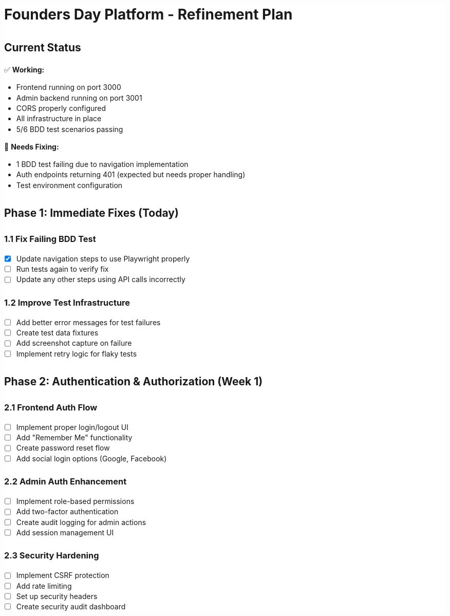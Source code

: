 # Founders Day Platform - Refinement Plan

## Current Status
✅ **Working:**
- Frontend running on port 3000
- Admin backend running on port 3001
- CORS properly configured
- All infrastructure in place
- 5/6 BDD test scenarios passing

🔧 **Needs Fixing:**
- 1 BDD test failing due to navigation implementation
- Auth endpoints returning 401 (expected but needs proper handling)
- Test environment configuration

## Phase 1: Immediate Fixes (Today)

### 1.1 Fix Failing BDD Test
- [x] Update navigation steps to use Playwright properly
- [ ] Run tests again to verify fix
- [ ] Update any other steps using API calls incorrectly

### 1.2 Improve Test Infrastructure
- [ ] Add better error messages for test failures
- [ ] Create test data fixtures
- [ ] Add screenshot capture on failure
- [ ] Implement retry logic for flaky tests

## Phase 2: Authentication & Authorization (Week 1)

### 2.1 Frontend Auth Flow
- [ ] Implement proper login/logout UI
- [ ] Add "Remember Me" functionality
- [ ] Create password reset flow
- [ ] Add social login options (Google, Facebook)

### 2.2 Admin Auth Enhancement
- [ ] Implement role-based permissions
- [ ] Add two-factor authentication
- [ ] Create audit logging for admin actions
- [ ] Add session management UI

### 2.3 Security Hardening
- [ ] Implement CSRF protection
- [ ] Add rate limiting
- [ ] Set up security headers
- [ ] Create security audit dashboard
